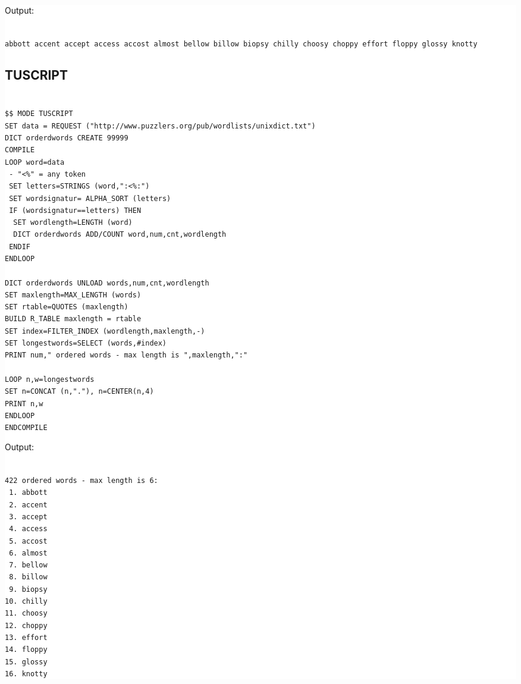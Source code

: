 Output:

```txt

abbott accent accept access accost almost bellow billow biopsy chilly choosy choppy effort floppy glossy knotty

```



## TUSCRIPT


```tuscript

$$ MODE TUSCRIPT
SET data = REQUEST ("http://www.puzzlers.org/pub/wordlists/unixdict.txt")
DICT orderdwords CREATE 99999
COMPILE
LOOP word=data
 - "<%" = any token
 SET letters=STRINGS (word,":<%:")
 SET wordsignatur= ALPHA_SORT (letters)
 IF (wordsignatur==letters) THEN
  SET wordlength=LENGTH (word)
  DICT orderdwords ADD/COUNT word,num,cnt,wordlength
 ENDIF
ENDLOOP

DICT orderdwords UNLOAD words,num,cnt,wordlength
SET maxlength=MAX_LENGTH (words)
SET rtable=QUOTES (maxlength)
BUILD R_TABLE maxlength = rtable
SET index=FILTER_INDEX (wordlength,maxlength,-)
SET longestwords=SELECT (words,#index)
PRINT num," ordered words - max length is ",maxlength,":"

LOOP n,w=longestwords
SET n=CONCAT (n,"."), n=CENTER(n,4)
PRINT n,w
ENDLOOP
ENDCOMPILE

```

Output:

```txt

422 ordered words - max length is 6:
 1. abbott
 2. accent
 3. accept
 4. access
 5. accost
 6. almost
 7. bellow
 8. billow
 9. biopsy
10. chilly
11. choosy
12. choppy
13. effort
14. floppy
15. glossy
16. knotty 
```